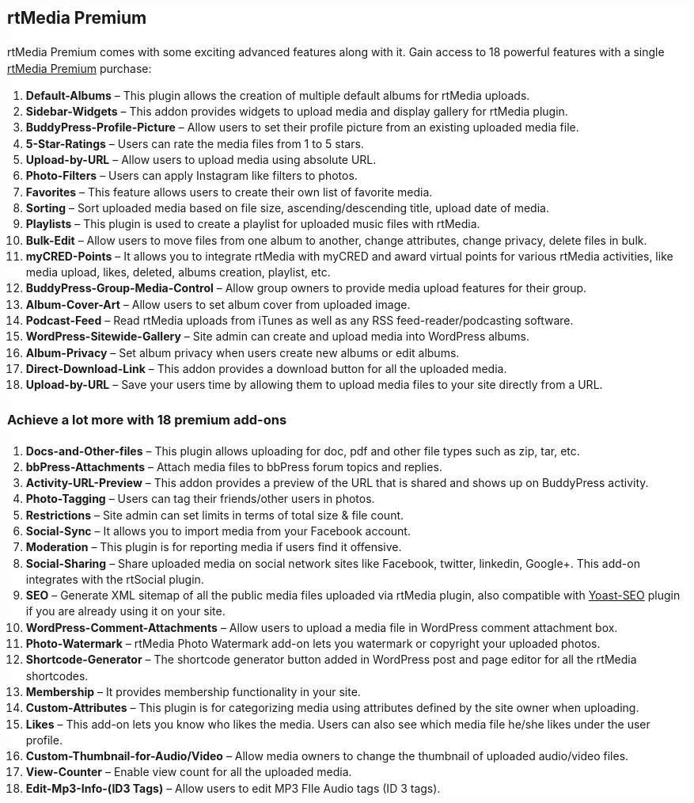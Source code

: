 ## rtMedia Premium ##

rtMedia Premium comes with some exciting advanced features along with it. Gain access to 18 powerful features with a single [rtMedia Premium](https://rtmedia.io/rtmedia-premium/) purchase:

 1. **Default-Albums** – This plugin allows the creation of multiple default albums for rtMedia uploads.
 2. **Sidebar-Widgets** – This addon provides widgets to upload media and display gallery for rtMedia plugin.
 3. **BuddyPress-Profile-Picture** – Allow users to set their profile picture from an existing uploaded media file.
 4. **5-Star-Ratings** – Users can rate the media files from 1 to 5 stars.
 5. **Upload-by-URL** – Allow users to upload media using absolute URL.
 6. **Photo-Filters** – Users can apply Instagram like filters to photos.
 7. **Favorites** – This feature allows users to create their own list of favorite media.
 8. **Sorting** – Sort uploaded media based on file size, ascending/descending title, upload date of media.
 9. **Playlists** – This plugin is used to create a playlist for uploaded music files with rtMedia.
 10. **Bulk-Edit** – Allow users to move files from one album to another, change attributes, change privacy, delete files in bulk.
 11. **myCRED-Points** – It allows you to integrate rtMedia with myCRED and award virtual points for various rtMedia activities, like media upload, likes, deleted, albums creation, playlist, etc.
 12. **BuddyPress-Group-Media-Control** – Allow group owners to provide media upload features for their group.
 13. **Album-Cover-Art** – Allow users to set album cover from uploaded image.
 14. **Podcast-Feed** – Read rtMedia uploads from iTunes as well as any RSS feed-reader/podcasting software.
 15. **WordPress-Sitewide-Gallery** – Site admin can create and upload media into WordPress albums.
 16. **Album-Privacy** – Set album privacy when users create new albums or edit albums.
 17. **Direct-Download-Link** – This addon provides a download button for all the uploaded media.
 18. **Upload-by-URL** – Save your users time by allowing them to upload media files to your site directly from a URL.

 ### Achieve a lot more with 18 premium add-ons ###

 1. **Docs-and-Other-files** – This plugin allows uploading for doc, pdf and other file types such as zip, tar, etc.
 2. **bbPress-Attachments** – Attach media files to bbPress forum topics and replies.
 3. **Activity-URL-Preview** – This addon provides a preview of the URL that is shared and shows up on BuddyPress activity.
 4. **Photo-Tagging** – Users can tag their friends/other users in photos.
 5. **Restrictions** – Site admin can set limits in terms of total size & file count.
 6. **Social-Sync** – It allows you to import media from your Facebook account.
 7. **Moderation** – This plugin is for reporting media if users find it offensive.
 8. **Social-Sharing** – Share uploaded media on social network sites like Facebook, twitter, linkedin, Google+. This add-on integrates with the rtSocial plugin.
 9. **SEO** – Generate XML sitemap of all the public media files uploaded via rtMedia plugin, also compatible with [Yoast-SEO](https://wordpress.org/plugins/wordpress-seo/) plugin if you are already using it on your site.
 10. **WordPress-Comment-Attachments** – Allow users to upload a media file in WordPress comment attachment box.
 11. **Photo-Watermark** – rtMedia Photo Watermark add-on lets you watermark or copyright your uploaded photos.
 12. **Shortcode-Generator** – The shortcode generator button added in WordPress post and page editor for all the rtMedia shortcodes.
 13. **Membership** – It provides membership functionality in your site.
 14. **Custom-Attributes** – This plugin is for categorizing media using attributes defined by the site owner when uploading.
 15. **Likes** – This add-on lets you know who likes the media. Users can also see which media file he/she likes under the user profile.
 16. **Custom-Thumbnail-for-Audio/Video** – Allow media owners to change the thumbnail of uploaded audio/video files.
 17. **View-Counter** – Enable view count for all the uploaded media.
 18. **Edit-Mp3-Info-(ID3 Tags)** – Allow users to edit MP3 FIle Audio tags (ID 3 tags).